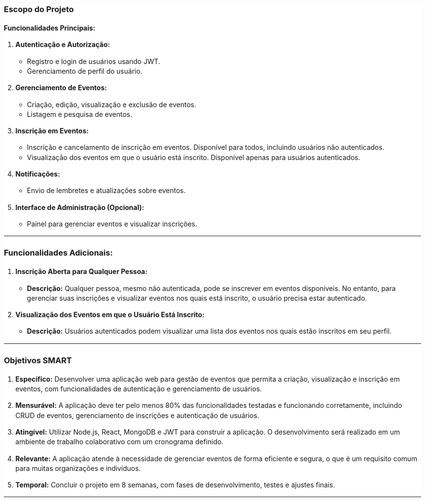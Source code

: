 ### **Escopo do Projeto**

**Funcionalidades Principais:**
1. **Autenticação e Autorização:**
   - Registro e login de usuários usando JWT.
   - Gerenciamento de perfil do usuário.

2. **Gerenciamento de Eventos:**
   - Criação, edição, visualização e exclusão de eventos.
   - Listagem e pesquisa de eventos.

3. **Inscrição em Eventos:**
   - Inscrição e cancelamento de inscrição em eventos. Disponível para todos, incluindo usuários não autenticados.
   - Visualização dos eventos em que o usuário está inscrito. Disponível apenas para usuários autenticados.

4. **Notificações:**
   - Envio de lembretes e atualizações sobre eventos.

5. **Interface de Administração (Opcional):**
   - Painel para gerenciar eventos e visualizar inscrições.

---

### **Funcionalidades Adicionais:**

1. **Inscrição Aberta para Qualquer Pessoa:**
   - **Descrição:** Qualquer pessoa, mesmo não autenticada, pode se inscrever em eventos disponíveis. No entanto, para gerenciar suas inscrições e visualizar eventos nos quais está inscrito, o usuário precisa estar autenticado.

2. **Visualização dos Eventos em que o Usuário Está Inscrito:**
   - **Descrição:** Usuários autenticados podem visualizar uma lista dos eventos nos quais estão inscritos em seu perfil.

---

### **Objetivos SMART**

1. **Específico:** Desenvolver uma aplicação web para gestão de eventos que permita a criação, visualização e inscrição em eventos, com funcionalidades de autenticação e gerenciamento de usuários.
   
2. **Mensurável:** A aplicação deve ter pelo menos 80% das funcionalidades testadas e funcionando corretamente, incluindo CRUD de eventos, gerenciamento de inscrições e autenticação de usuários.

3. **Atingível:** Utilizar Node.js, React, MongoDB e JWT para construir a aplicação. O desenvolvimento será realizado em um ambiente de trabalho colaborativo com um cronograma definido.

4. **Relevante:** A aplicação atende à necessidade de gerenciar eventos de forma eficiente e segura, o que é um requisito comum para muitas organizações e indivíduos.

5. **Temporal:** Concluir o projeto em 8 semanas, com fases de desenvolvimento, testes e ajustes finais.

---
